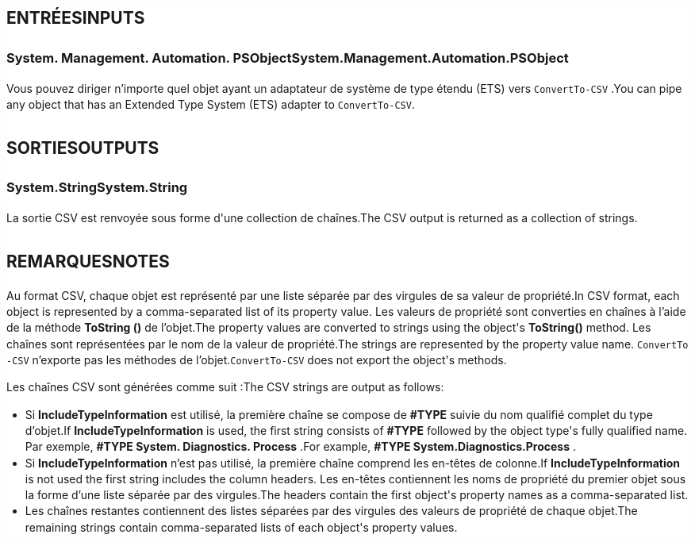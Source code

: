 ## <span data-ttu-id="a5a0c-162">ENTRÉES</span><span class="sxs-lookup"><span data-stu-id="a5a0c-162">INPUTS</span></span>

### <span data-ttu-id="a5a0c-163">System. Management. Automation. PSObject</span><span class="sxs-lookup"><span data-stu-id="a5a0c-163">System.Management.Automation.PSObject</span></span>

<span data-ttu-id="a5a0c-164">Vous pouvez diriger n’importe quel objet ayant un adaptateur de système de type étendu (ETS) vers `ConvertTo-CSV` .</span><span class="sxs-lookup"><span data-stu-id="a5a0c-164">You can pipe any object that has an Extended Type System (ETS) adapter to `ConvertTo-CSV`.</span></span>

## <span data-ttu-id="a5a0c-165">SORTIES</span><span class="sxs-lookup"><span data-stu-id="a5a0c-165">OUTPUTS</span></span>

### <span data-ttu-id="a5a0c-166">System.String</span><span class="sxs-lookup"><span data-stu-id="a5a0c-166">System.String</span></span>

<span data-ttu-id="a5a0c-167">La sortie CSV est renvoyée sous forme d'une collection de chaînes.</span><span class="sxs-lookup"><span data-stu-id="a5a0c-167">The CSV output is returned as a collection of strings.</span></span>

## <span data-ttu-id="a5a0c-168">REMARQUES</span><span class="sxs-lookup"><span data-stu-id="a5a0c-168">NOTES</span></span>

<span data-ttu-id="a5a0c-169">Au format CSV, chaque objet est représenté par une liste séparée par des virgules de sa valeur de propriété.</span><span class="sxs-lookup"><span data-stu-id="a5a0c-169">In CSV format, each object is represented by a comma-separated list of its property value.</span></span> <span data-ttu-id="a5a0c-170">Les valeurs de propriété sont converties en chaînes à l’aide de la méthode **ToString ()** de l’objet.</span><span class="sxs-lookup"><span data-stu-id="a5a0c-170">The property values are converted to strings using the object's **ToString()** method.</span></span> <span data-ttu-id="a5a0c-171">Les chaînes sont représentées par le nom de la valeur de propriété.</span><span class="sxs-lookup"><span data-stu-id="a5a0c-171">The strings are represented by the property value name.</span></span> <span data-ttu-id="a5a0c-172">`ConvertTo-CSV` n’exporte pas les méthodes de l’objet.</span><span class="sxs-lookup"><span data-stu-id="a5a0c-172">`ConvertTo-CSV` does not export the object's methods.</span></span>

<span data-ttu-id="a5a0c-173">Les chaînes CSV sont générées comme suit :</span><span class="sxs-lookup"><span data-stu-id="a5a0c-173">The CSV strings are output as follows:</span></span>

- <span data-ttu-id="a5a0c-174">Si **IncludeTypeInformation** est utilisé, la première chaîne se compose de **#TYPE** suivie du nom qualifié complet du type d’objet.</span><span class="sxs-lookup"><span data-stu-id="a5a0c-174">If **IncludeTypeInformation** is used, the first string consists of **#TYPE** followed by the object type's fully qualified name.</span></span> <span data-ttu-id="a5a0c-175">Par exemple, **#TYPE System. Diagnostics. Process** .</span><span class="sxs-lookup"><span data-stu-id="a5a0c-175">For example, **#TYPE System.Diagnostics.Process** .</span></span>
- <span data-ttu-id="a5a0c-176">Si **IncludeTypeInformation** n’est pas utilisé, la première chaîne comprend les en-têtes de colonne.</span><span class="sxs-lookup"><span data-stu-id="a5a0c-176">If **IncludeTypeInformation** is not used the first string includes the column headers.</span></span> <span data-ttu-id="a5a0c-177">Les en-têtes contiennent les noms de propriété du premier objet sous la forme d’une liste séparée par des virgules.</span><span class="sxs-lookup"><span data-stu-id="a5a0c-177">The headers contain the first object's property names as a comma-separated list.</span></span>
- <span data-ttu-id="a5a0c-178">Les chaînes restantes contiennent des listes séparées par des virgules des valeurs de propriété de chaque objet.</span><span class="sxs-lookup"><span data-stu-id="a5a0c-178">The remaining strings contain comma-separated lists of each object's property values.</span></span>
